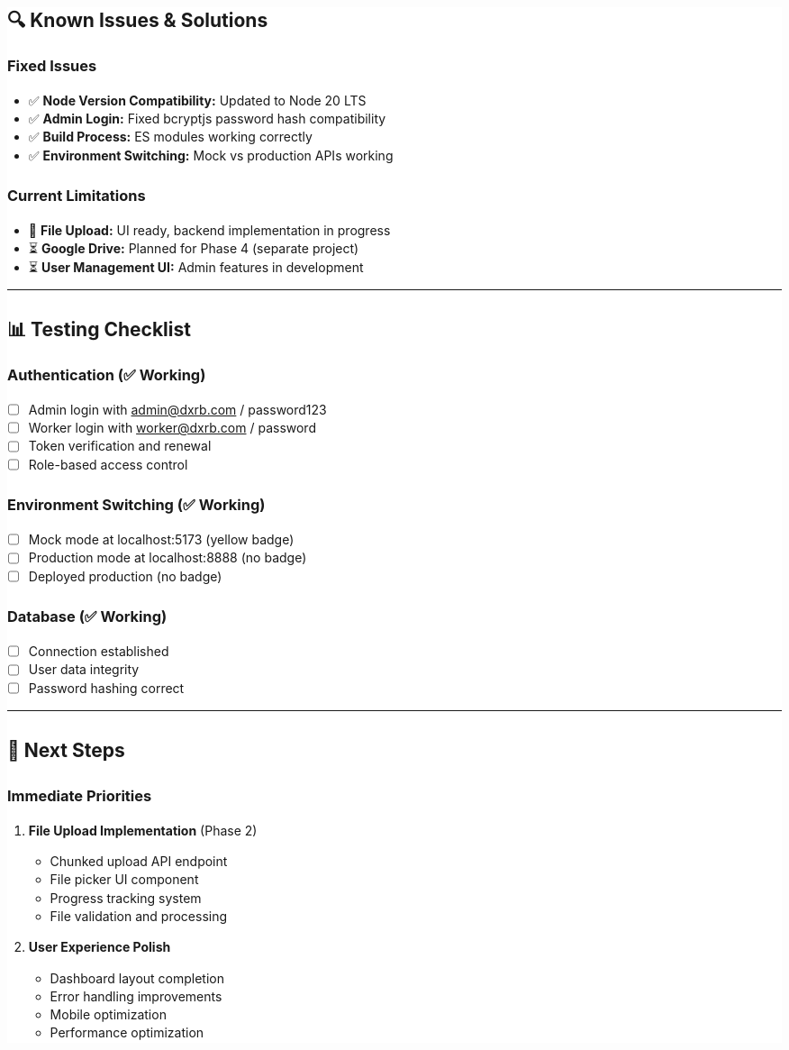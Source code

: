 
## 🔍 Known Issues & Solutions

### Fixed Issues
- ✅ **Node Version Compatibility:** Updated to Node 20 LTS
- ✅ **Admin Login:** Fixed bcryptjs password hash compatibility
- ✅ **Build Process:** ES modules working correctly
- ✅ **Environment Switching:** Mock vs production APIs working

### Current Limitations
- 🔄 **File Upload:** UI ready, backend implementation in progress
- ⏳ **Google Drive:** Planned for Phase 4 (separate project)
- ⏳ **User Management UI:** Admin features in development

---

## 📊 Testing Checklist

### Authentication (✅ Working)
- [ ] Admin login with admin@dxrb.com / password123
- [ ] Worker login with worker@dxrb.com / password  
- [ ] Token verification and renewal
- [ ] Role-based access control

### Environment Switching (✅ Working)
- [ ] Mock mode at localhost:5173 (yellow badge)
- [ ] Production mode at localhost:8888 (no badge)
- [ ] Deployed production (no badge)

### Database (✅ Working)
- [ ] Connection established
- [ ] User data integrity
- [ ] Password hashing correct

---

## 🎯 Next Steps

### Immediate Priorities
1. **File Upload Implementation** (Phase 2)
   - Chunked upload API endpoint
   - File picker UI component
   - Progress tracking system
   - File validation and processing

2. **User Experience Polish**
   - Dashboard layout completion
   - Error handling improvements
   - Mobile optimization
   - Performance optimization
